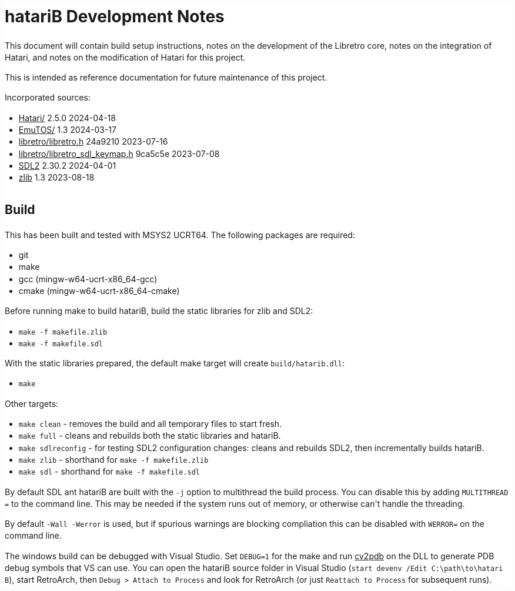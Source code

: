 # hatariB Development Notes

This document will contain build setup instructions, notes on the development of the Libretro core, notes on the integration of Hatari, and notes on the modification of Hatari for this project.

This is intended as reference documentation for future maintenance of this project.

Incorporated sources:

* [Hatari/](https://framagit.org/hatari/hatari/-/releases/v2.5.0) 2.5.0 2024-04-18
* [EmuTOS/](https://emutos.sourceforge.io/) 1.3 2024-03-17
* [libretro/libretro.h](https://github.com/libretro/libretro-common/blob/7edbfaf17baffa1b8a00231762aa7ead809711b5/include/libretro.h) 24a9210 2023-07-16
* [libretro/libretro_sdl_keymap.h](https://github.com/libretro/RetroArch/blob/b4143882245edd737c7e7c522b25e32f8d1f64ad/input/input_keymaps.c#L607) 9ca5c5e 2023-07-08
* [SDL2](https://github.com/libsdl-org/SDL/releases/tag/release-2.30.2) 2.30.2 2024-04-01
* [zlib](https://github.com/madler/zlib/releases/tag/v1.3) 1.3 2023-08-18

## Build

This has been built and tested with MSYS2 UCRT64. The following packages are required:

* git
* make
* gcc (mingw-w64-ucrt-x86_64-gcc)
* cmake (mingw-w64-ucrt-x86_64-cmake)

Before running make to build hatariB, build the static libraries for zlib and SDL2:
* `make -f makefile.zlib`
* `make -f makefile.sdl`

With the static libraries prepared, the default make target will create `build/hatarib.dll`:
* `make`

Other targets:
* `make clean` - removes the build and all temporary files to start fresh.
* `make full` - cleans and rebuilds both the static libraries and hatariB.
* `make sdlreconfig` - for testing SDL2 configuration changes: cleans and rebuilds SDL2, then incrementally builds hatariB.
* `make zlib` - shorthand for `make -f makefile.zlib`
* `make sdl` - shorthand for `make -f makefile.sdl`

By default SDL ant hatariB are built with the `-j` option to multithread the build process. You can disable this by adding `MULTITHREAD=` to the command line. This may be needed if the system runs out of memory, or otherwise can't handle the threading.

By default `-Wall -Werror` is used, but if spurious warnings are blocking compliation this can be disabled with `WERROR=` on the command line.

The windows build can be debugged with Visual Studio. Set `DEBUG=1` for the make and run [cv2pdb](https://github.com/rainers/cv2pdb) on the DLL to generate PDB debug symbols that VS can use. You can open the hatariB source folder in Visual Studio (`start devenv /Edit C:\path\to\hatariB`), start RetroArch, then `Debug > Attach to Process` and look for RetroArch (or just `Reattach to Process` for subsequent runs).
